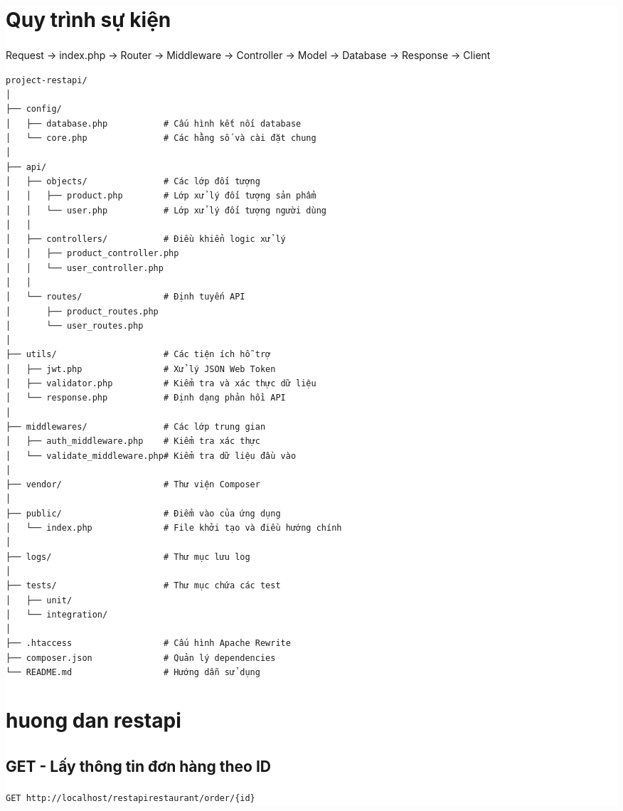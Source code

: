 # Quy trình sự kiện
Request 
→ index.php 
→ Router 
→ Middleware 
→ Controller 
→ Model 
→ Database 
→ Response 
→ Client
```
project-restapi/
│
├── config/
│   ├── database.php           # Cấu hình kết nối database
│   └── core.php               # Các hằng số và cài đặt chung
│
├── api/
│   ├── objects/               # Các lớp đối tượng
│   │   ├── product.php        # Lớp xử lý đối tượng sản phẩm
│   │   └── user.php           # Lớp xử lý đối tượng người dùng
│   │
│   ├── controllers/           # Điều khiển logic xử lý
│   │   ├── product_controller.php
│   │   └── user_controller.php
│   │
│   └── routes/                # Định tuyến API
│       ├── product_routes.php
│       └── user_routes.php
│
├── utils/                     # Các tiện ích hỗ trợ
│   ├── jwt.php                # Xử lý JSON Web Token
│   ├── validator.php          # Kiểm tra và xác thực dữ liệu
│   └── response.php           # Định dạng phản hồi API
│
├── middlewares/               # Các lớp trung gian
│   ├── auth_middleware.php    # Kiểm tra xác thực
│   └── validate_middleware.php# Kiểm tra dữ liệu đầu vào
│
├── vendor/                    # Thư viện Composer
│
├── public/                    # Điểm vào của ứng dụng
│   └── index.php              # File khởi tạo và điều hướng chính
│
├── logs/                      # Thư mục lưu log
│
├── tests/                     # Thư mục chứa các test
│   ├── unit/
│   └── integration/
│
├── .htaccess                  # Cấu hình Apache Rewrite
├── composer.json              # Quản lý dependencies
└── README.md                  # Hướng dẫn sử dụng
```
# huong dan restapi
## GET - Lấy thông tin đơn hàng theo ID
```
GET http://localhost/restapirestaurant/order/{id}
```